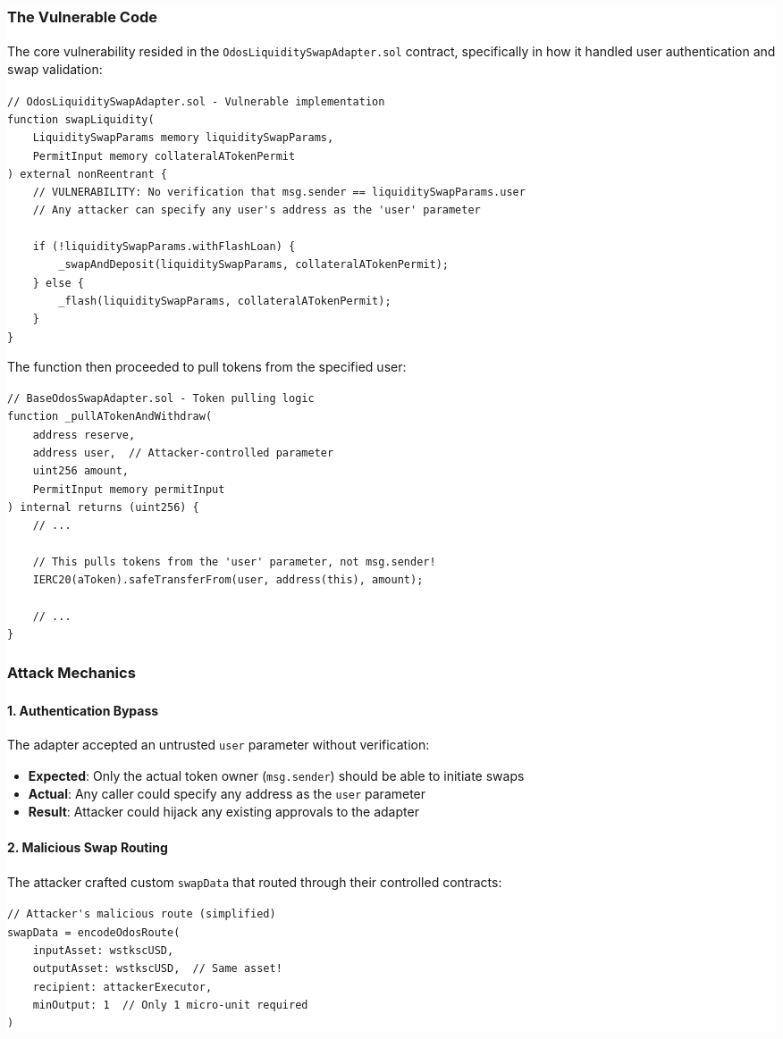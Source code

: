 ### The Vulnerable Code

The core vulnerability resided in the `OdosLiquiditySwapAdapter.sol` contract, specifically in how it handled user authentication and swap validation:

```solidity
// OdosLiquiditySwapAdapter.sol - Vulnerable implementation
function swapLiquidity(
    LiquiditySwapParams memory liquiditySwapParams,
    PermitInput memory collateralATokenPermit
) external nonReentrant {
    // VULNERABILITY: No verification that msg.sender == liquiditySwapParams.user
    // Any attacker can specify any user's address as the 'user' parameter

    if (!liquiditySwapParams.withFlashLoan) {
        _swapAndDeposit(liquiditySwapParams, collateralATokenPermit);
    } else {
        _flash(liquiditySwapParams, collateralATokenPermit);
    }
}
```

The function then proceeded to pull tokens from the specified user:

```solidity
// BaseOdosSwapAdapter.sol - Token pulling logic
function _pullATokenAndWithdraw(
    address reserve,
    address user,  // Attacker-controlled parameter
    uint256 amount,
    PermitInput memory permitInput
) internal returns (uint256) {
    // ...

    // This pulls tokens from the 'user' parameter, not msg.sender!
    IERC20(aToken).safeTransferFrom(user, address(this), amount);

    // ...
}
```

### Attack Mechanics

#### 1. **Authentication Bypass**
The adapter accepted an untrusted `user` parameter without verification:
- **Expected**: Only the actual token owner (`msg.sender`) should be able to initiate swaps
- **Actual**: Any caller could specify any address as the `user` parameter
- **Result**: Attacker could hijack any existing approvals to the adapter

#### 2. **Malicious Swap Routing**
The attacker crafted custom `swapData` that routed through their controlled contracts:
```solidity
// Attacker's malicious route (simplified)
swapData = encodeOdosRoute(
    inputAsset: wstkscUSD,
    outputAsset: wstkscUSD,  // Same asset!
    recipient: attackerExecutor,
    minOutput: 1  // Only 1 micro-unit required
)
```
